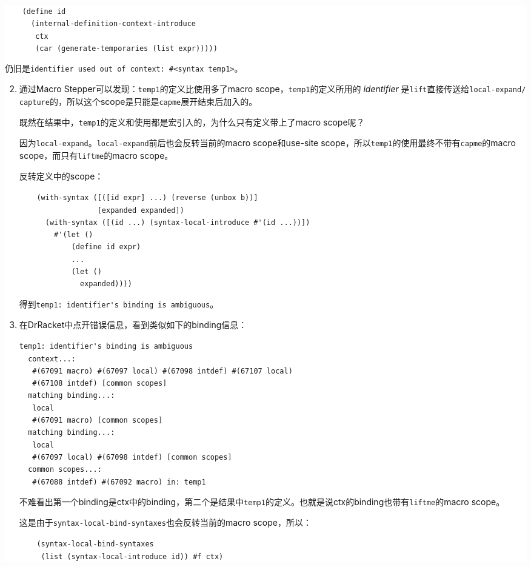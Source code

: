    ```racket
       (define id
         (internal-definition-context-introduce
          ctx
          (car (generate-temporaries (list expr)))))
   ```

   仍旧是`identifier used out of context: #<syntax temp1>`。

2. 通过Macro Stepper可以发现：`temp1`的定义比使用多了macro scope，`temp1`的定义所用的 _identifier_ 是`lift`直接传送给`local-expand/capture`的，所以这个scope是只能是`capme`展开结束后加入的。

   既然在结果中，`temp1`的定义和使用都是宏引入的，为什么只有定义带上了macro scope呢？

   因为`local-expand`。`local-expand`前后也会反转当前的macro scope和use-site scope，所以`temp1`的使用最终不带有`capme`的macro scope，而只有`liftme`的macro scope。

   反转定义中的scope：

   ```racket
       (with-syntax ([([id expr] ...) (reverse (unbox b))]
                     [expanded expanded])
         (with-syntax ([(id ...) (syntax-local-introduce #'(id ...))])
           #'(let ()
               (define id expr)
               ...
               (let ()
                 expanded))))
   ```

   得到`temp1: identifier's binding is ambiguous`。

3. 在DrRacket中点开错误信息，看到类似如下的binding信息：

   ```
   temp1: identifier's binding is ambiguous
     context...:
      #(67091 macro) #(67097 local) #(67098 intdef) #(67107 local)
      #(67108 intdef) [common scopes]
     matching binding...:
      local
      #(67091 macro) [common scopes]
     matching binding...:
      local
      #(67097 local) #(67098 intdef) [common scopes]
     common scopes...:
      #(67088 intdef) #(67092 macro) in: temp1
   ```

   不难看出第一个binding是ctx中的binding，第二个是结果中`temp1`的定义。也就是说ctx的binding也带有`liftme`的macro scope。

   这是由于`syntax-local-bind-syntaxes`也会反转当前的macro scope，所以：

   ```racket
       (syntax-local-bind-syntaxes
        (list (syntax-local-introduce id)) #f ctx)
   ```

